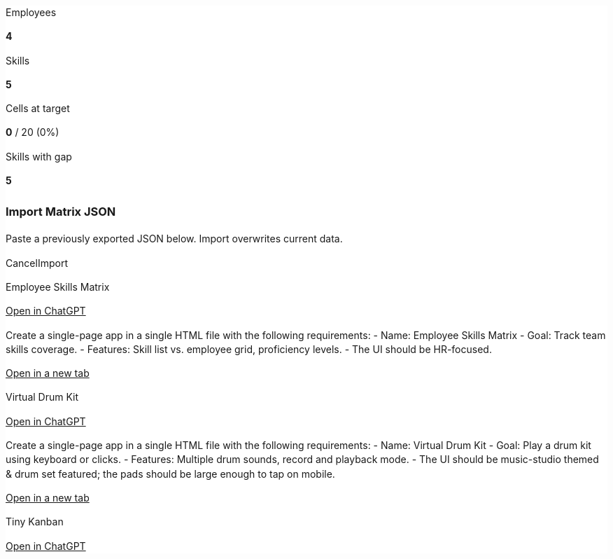 Employees

**4**

Skills

**5**

Cells at target

**0** / 20 (0%)

Skills with gap

**5**

### Import Matrix JSON

Paste a previously exported JSON below. Import overwrites current data.

CancelImport

Employee Skills Matrix

[Open in ChatGPT](https://chatgpt.com/?model=gpt-5&prompt=%0ACreate%20a%20single-page%20app%20in%20a%20single%20HTML%20file%20with%20the%20following%20requirements%3A%0A-%20Name%3A%20Employee%20Skills%20Matrix%0A-%20Goal%3A%20Track%20team%20skills%20coverage.%0A-%20Features%3A%20Skill%20list%20vs.%20employee%20grid%2C%20proficiency%20levels.%0A-%20The%20UI%20should%20be%20HR-focused.%0A)

Create a single-page app in a single HTML file with the following requirements:
\- Name: Employee Skills Matrix
\- Goal: Track team skills coverage.
\- Features: Skill list vs. employee grid, proficiency levels.
\- The UI should be HR-focused.

[Open in a new tab](https://gpt5-coding-examples.vercel.app/virtual-drum-kit)

Virtual Drum Kit

[Open in ChatGPT](https://chatgpt.com/?model=gpt-5&prompt=Create%20a%20single-page%20app%20in%20a%20single%20HTML%20file%20with%20the%20following%20requirements%3A%0A-%20Name%3A%20Virtual%20Drum%20Kit%0A-%20Goal%3A%20Play%20a%20drum%20kit%20using%20keyboard%20or%20clicks.%0A-%20Features%3A%20Multiple%20drum%20sounds%2C%20record%20and%20playback%20mode.%0A-%20The%20UI%20should%20be%20music-studio%20themed%20%26%20drum%20set%20featured%3B%20the%20pads%20should%20be%20large%20enough%20to%20tap%20on%20mobile.%0A)

Create a single-page app in a single HTML file with the following requirements:
\- Name: Virtual Drum Kit
\- Goal: Play a drum kit using keyboard or clicks.
\- Features: Multiple drum sounds, record and playback mode.
\- The UI should be music-studio themed & drum set featured; the pads should be large enough to tap on mobile.

[Open in a new tab](https://gpt5-coding-examples.vercel.app/tiny-kanban)

Tiny Kanban

[Open in ChatGPT](https://chatgpt.com/?model=gpt-5&prompt=Create%20a%20single-page%20app%20in%20a%20single%20HTML%20file%20with%20the%20following%20requirements%3A%0A-%20Name%3A%20Tiny%20Kanban%0A-%20Goal%3A%20Enable%20Todo%20%E2%86%92%20Doing%20%E2%86%92%20Done%20workflow.%0A-%20Features%3A%20Drag%20cards%2C%20WIP%20limits%2C%20priority%20colors%2C%20assign%20to%20people%2C%20search%20filter%2C%20delete%20items.%0A-%20The%20UI%2C%20font%20size%2C%20and%20colors%20etc.%20should%20be%20suitable%20for%20daily%20standup%20meetings.%0A)
